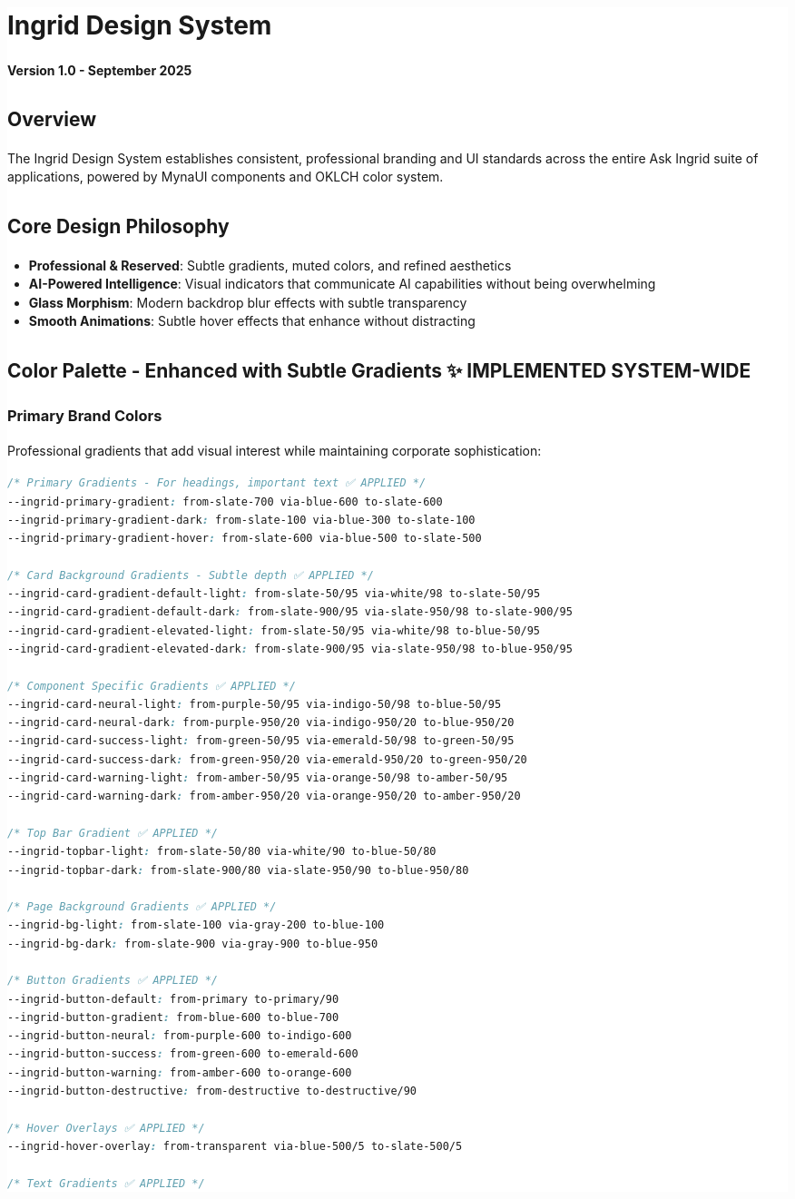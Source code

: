 # Ingrid Design System
**Version 1.0 - September 2025**

## Overview
The Ingrid Design System establishes consistent, professional branding and UI standards across the entire Ask Ingrid suite of applications, powered by MynaUI components and OKLCH color system.

## Core Design Philosophy
- **Professional & Reserved**: Subtle gradients, muted colors, and refined aesthetics
- **AI-Powered Intelligence**: Visual indicators that communicate AI capabilities without being overwhelming
- **Glass Morphism**: Modern backdrop blur effects with subtle transparency
- **Smooth Animations**: Subtle hover effects that enhance without distracting

## Color Palette - Enhanced with Subtle Gradients ✨ **IMPLEMENTED SYSTEM-WIDE**

### Primary Brand Colors
Professional gradients that add visual interest while maintaining corporate sophistication:

```css
/* Primary Gradients - For headings, important text ✅ APPLIED */
--ingrid-primary-gradient: from-slate-700 via-blue-600 to-slate-600
--ingrid-primary-gradient-dark: from-slate-100 via-blue-300 to-slate-100
--ingrid-primary-gradient-hover: from-slate-600 via-blue-500 to-slate-500

/* Card Background Gradients - Subtle depth ✅ APPLIED */
--ingrid-card-gradient-default-light: from-slate-50/95 via-white/98 to-slate-50/95
--ingrid-card-gradient-default-dark: from-slate-900/95 via-slate-950/98 to-slate-900/95
--ingrid-card-gradient-elevated-light: from-slate-50/95 via-white/98 to-blue-50/95
--ingrid-card-gradient-elevated-dark: from-slate-900/95 via-slate-950/98 to-blue-950/95

/* Component Specific Gradients ✅ APPLIED */
--ingrid-card-neural-light: from-purple-50/95 via-indigo-50/98 to-blue-50/95
--ingrid-card-neural-dark: from-purple-950/20 via-indigo-950/20 to-blue-950/20
--ingrid-card-success-light: from-green-50/95 via-emerald-50/98 to-green-50/95
--ingrid-card-success-dark: from-green-950/20 via-emerald-950/20 to-green-950/20
--ingrid-card-warning-light: from-amber-50/95 via-orange-50/98 to-amber-50/95
--ingrid-card-warning-dark: from-amber-950/20 via-orange-950/20 to-amber-950/20

/* Top Bar Gradient ✅ APPLIED */
--ingrid-topbar-light: from-slate-50/80 via-white/90 to-blue-50/80
--ingrid-topbar-dark: from-slate-900/80 via-slate-950/90 to-blue-950/80

/* Page Background Gradients ✅ APPLIED */
--ingrid-bg-light: from-slate-100 via-gray-200 to-blue-100
--ingrid-bg-dark: from-slate-900 via-gray-900 to-blue-950

/* Button Gradients ✅ APPLIED */
--ingrid-button-default: from-primary to-primary/90
--ingrid-button-gradient: from-blue-600 to-blue-700
--ingrid-button-neural: from-purple-600 to-indigo-600
--ingrid-button-success: from-green-600 to-emerald-600
--ingrid-button-warning: from-amber-600 to-orange-600
--ingrid-button-destructive: from-destructive to-destructive/90

/* Hover Overlays ✅ APPLIED */
--ingrid-hover-overlay: from-transparent via-blue-500/5 to-slate-500/5

/* Text Gradients ✅ APPLIED */
```
